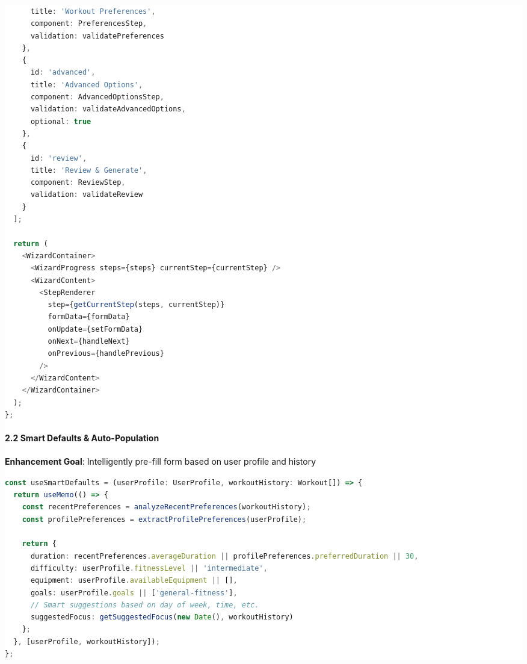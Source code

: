 ```typescript
      title: 'Workout Preferences',
      component: PreferencesStep,
      validation: validatePreferences
    },
    {
      id: 'advanced',
      title: 'Advanced Options',
      component: AdvancedOptionsStep,
      validation: validateAdvancedOptions,
      optional: true
    },
    {
      id: 'review',
      title: 'Review & Generate',
      component: ReviewStep,
      validation: validateReview
    }
  ];
  
  return (
    <WizardContainer>
      <WizardProgress steps={steps} currentStep={currentStep} />
      <WizardContent>
        <StepRenderer
          step={getCurrentStep(steps, currentStep)}
          formData={formData}
          onUpdate={setFormData}
          onNext={handleNext}
          onPrevious={handlePrevious}
        />
      </WizardContent>
    </WizardContainer>
  );
};
```

#### **2.2 Smart Defaults & Auto-Population**
**Enhancement Goal**: Intelligently pre-fill form based on user profile and history

```typescript
const useSmartDefaults = (userProfile: UserProfile, workoutHistory: Workout[]) => {
  return useMemo(() => {
    const recentPreferences = analyzeRecentPreferences(workoutHistory);
    const profilePreferences = extractProfilePreferences(userProfile);
    
    return {
      duration: recentPreferences.averageDuration || profilePreferences.preferredDuration || 30,
      difficulty: userProfile.fitnessLevel || 'intermediate',
      equipment: userProfile.availableEquipment || [],
      goals: userProfile.goals || ['general-fitness'],
      // Smart suggestions based on day of week, time, etc.
      suggestedFocus: getSuggestedFocus(new Date(), workoutHistory)
    };
  }, [userProfile, workoutHistory]);
};
```
